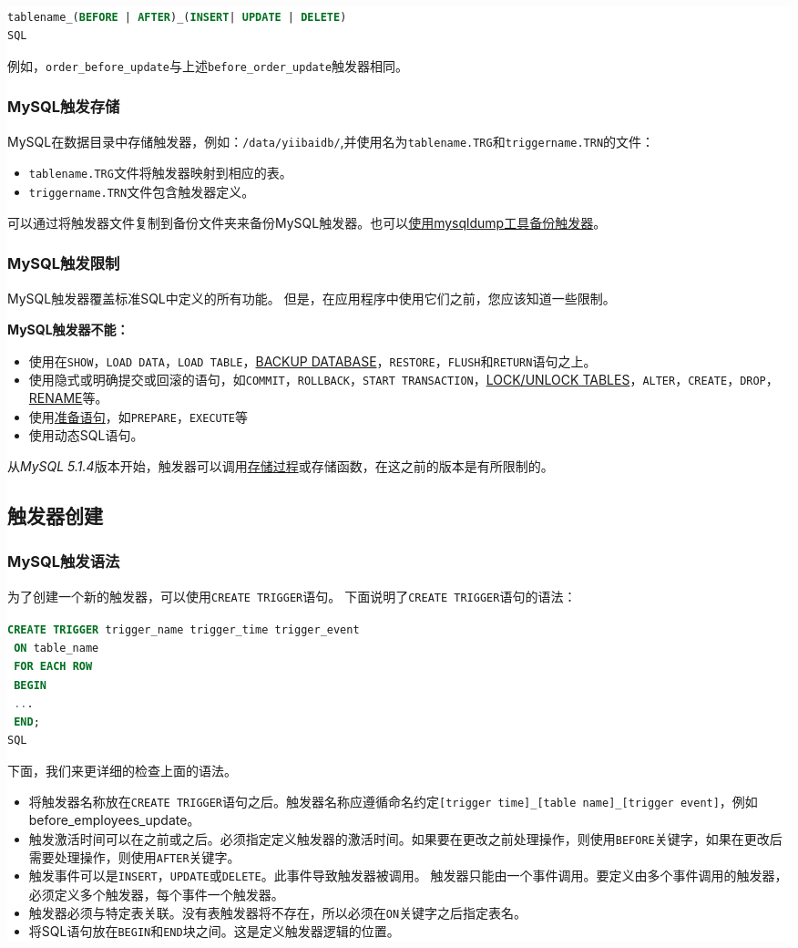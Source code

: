 ```sql
tablename_(BEFORE | AFTER)_(INSERT| UPDATE | DELETE)
SQL
```

例如，`order_before_update`与上述`before_order_update`触发器相同。

### MySQL触发存储

MySQL在数据目录中存储触发器，例如：`/data/yiibaidb/`,并使用名为`tablename.TRG`和`triggername.TRN`的文件：

- `tablename.TRG`文件将触发器映射到相应的表。
- `triggername.TRN`文件包含触发器定义。

可以通过将触发器文件复制到备份文件夹来备份MySQL触发器。也可以[使用mysqldump工具备份触发器](http://www.yiibai.com/mysql/how-to-backup-database-using-mysqldump.html)。

### MySQL触发限制

MySQL触发器覆盖标准SQL中定义的所有功能。 但是，在应用程序中使用它们之前，您应该知道一些限制。

**MySQL触发器不能：**

- 使用在`SHOW`，`LOAD DATA`，`LOAD TABLE`，[BACKUP DATABASE](http://www.mysqltutorial.org/mysql/how-to-backup-database-using-mysqldump.aspx)，`RESTORE`，`FLUSH`和`RETURN`语句之上。
- 使用隐式或明确提交或回滚的语句，如`COMMIT`，`ROLLBACK`，`START TRANSACTION`，[LOCK/UNLOCK TABLES](http://www.mysqltutorial.org/mysql-table-locking.html)，`ALTER`，`CREATE`，`DROP`，[RENAME](http://www.mysqltutorial.org/mysql-rename-table.html)等。
- 使用[准备语句](http://www.mysqltutorial.org/mysql-prepared-statement.aspx)，如`PREPARE`，`EXECUTE`等
- 使用动态SQL语句。

从*MySQL 5.1.4*版本开始，触发器可以调用[存储过程](http://www.mysqltutorial.org/mysql-stored-procedure-tutorial.aspx)或存储函数，在这之前的版本是有所限制的。

## 触发器创建

### MySQL触发语法

为了创建一个新的触发器，可以使用`CREATE TRIGGER`语句。 下面说明了`CREATE TRIGGER`语句的语法：

```sql
CREATE TRIGGER trigger_name trigger_time trigger_event
 ON table_name
 FOR EACH ROW
 BEGIN
 ...
 END;
SQL
```

下面，我们来更详细的检查上面的语法。

- 将触发器名称放在`CREATE TRIGGER`语句之后。触发器名称应遵循命名约定`[trigger time]_[table name]_[trigger event]`，例如before_employees_update。
- 触发激活时间可以在之前或之后。必须指定定义触发器的激活时间。如果要在更改之前处理操作，则使用`BEFORE`关键字，如果在更改后需要处理操作，则使用`AFTER`关键字。
- 触发事件可以是`INSERT`，`UPDATE`或`DELETE`。此事件导致触发器被调用。 触发器只能由一个事件调用。要定义由多个事件调用的触发器，必须定义多个触发器，每个事件一个触发器。
- 触发器必须与特定表关联。没有表触发器将不存在，所以必须在`ON`关键字之后指定表名。
- 将SQL语句放在`BEGIN`和`END`块之间。这是定义触发器逻辑的位置。
